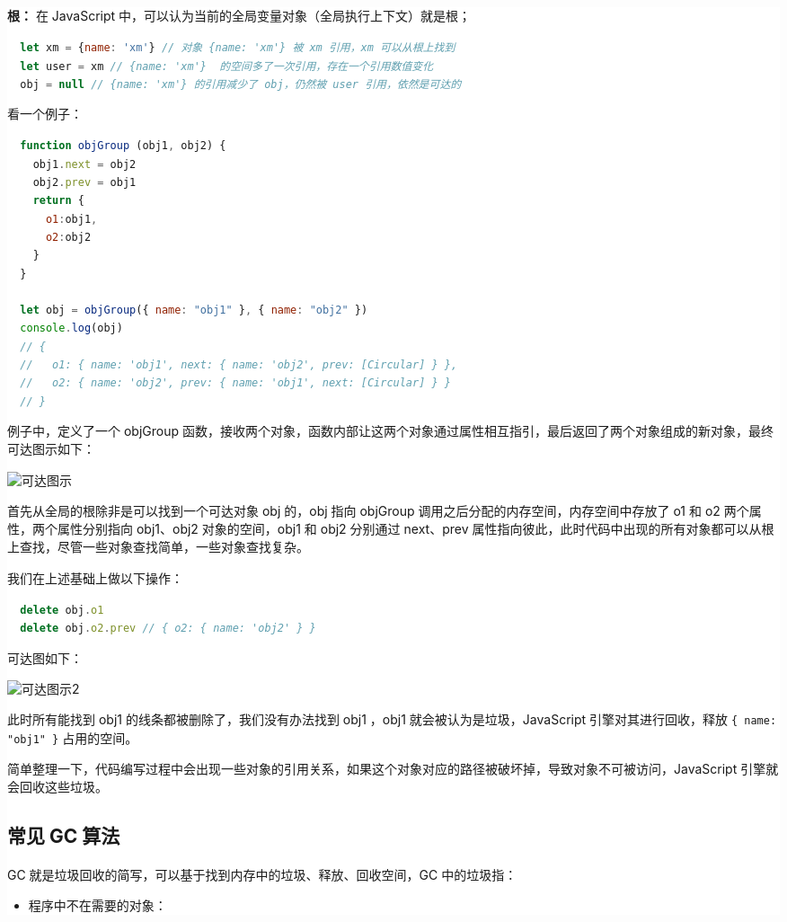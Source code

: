 **根：** 在 JavaScript 中，可以认为当前的全局变量对象（全局执行上下文）就是根；

```javascript
  let xm = {name: 'xm'} // 对象 {name: 'xm'} 被 xm 引用，xm 可以从根上找到
  let user = xm // {name: 'xm'}  的空间多了一次引用，存在一个引用数值变化
  obj = null // {name: 'xm'} 的引用减少了 obj，仍然被 user 引用，依然是可达的
```

看一个例子：

```javascript
  function objGroup (obj1, obj2) {
    obj1.next = obj2
    obj2.prev = obj1
    return {
      o1:obj1,
      o2:obj2
    }
  }

  let obj = objGroup({ name: "obj1" }, { name: "obj2" })
  console.log(obj)
  // {
  //   o1: { name: 'obj1', next: { name: 'obj2', prev: [Circular] } },
  //   o2: { name: 'obj2', prev: { name: 'obj1', next: [Circular] } }
  // }
```

例子中，定义了一个 objGroup 函数，接收两个对象，函数内部让这两个对象通过属性相互指引，最后返回了两个对象组成的新对象，最终可达图示如下：

![可达图示](https://gitee.com/liuxingtian/markdow/raw/master/01.大前端/02.js基础/images/内存/可达图示.png)

首先从全局的根除非是可以找到一个可达对象 obj 的，obj 指向 objGroup 调用之后分配的内存空间，内存空间中存放了 o1 和 o2 两个属性，两个属性分别指向 obj1、obj2 对象的空间，obj1 和 obj2 分别通过 next、prev 属性指向彼此，此时代码中出现的所有对象都可以从根上查找，尽管一些对象查找简单，一些对象查找复杂。

我们在上述基础上做以下操作：

```javascript
  delete obj.o1
  delete obj.o2.prev // { o2: { name: 'obj2' } }
```

可达图如下：

![可达图示2](https://gitee.com/liuxingtian/markdow/raw/master/01.大前端/02.js基础/images/内存/可达图示2.png)

此时所有能找到 obj1 的线条都被删除了，我们没有办法找到 obj1 ，obj1 就会被认为是垃圾，JavaScript 引擎对其进行回收，释放 ``{ name: "obj1" }`` 占用的空间。

简单整理一下，代码编写过程中会出现一些对象的引用关系，如果这个对象对应的路径被破坏掉，导致对象不可被访问，JavaScript 引擎就会回收这些垃圾。

## 常见 GC 算法

GC 就是垃圾回收的简写，可以基于找到内存中的垃圾、释放、回收空间，GC 中的垃圾指：

- 程序中不在需要的对象：
